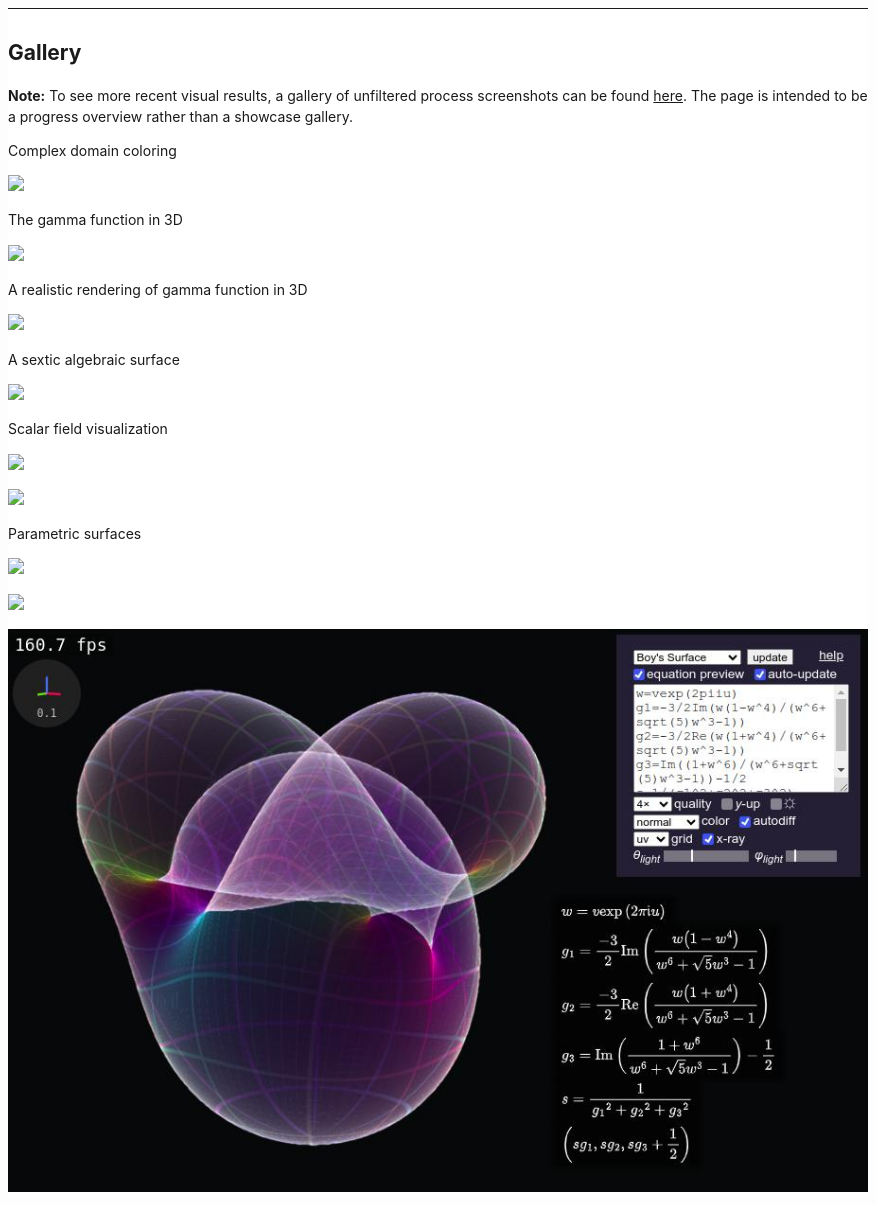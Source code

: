 


----

## Gallery

**Note:** To see more recent visual results, a gallery of unfiltered process screenshots can be found [here](https://spirulae.github.io/gallery/). The page is intended to be a progress overview rather than a showcase gallery.

Complex domain coloring

[![](../assets/gallery-complex-trigs.jpg)](https://harry7557558.github.io/spirulae/complex/)

The gamma function in 3D

[![](../assets/gallery-complex3-gamma-2.jpg)](https://harry7557558.github.io/spirulae/complex3/)

A realistic rendering of gamma function in 3D

[![](../assets/gallery-implicit3rt-gamma.jpg)](https://harry7557558.github.io/spirulae/implicit3-rt/)

A sextic algebraic surface

[![](../assets/gallery-implicit3-barth6.jpg)](https://harry7557558.github.io/spirulae/implicit3/)

Scalar field visualization

[![](../assets/gallery-implicit3-roots-field.jpg)](https://harry7557558.github.io/spirulae/implicit3/)

[![](../assets/gallery-implicit3-bullhead.jpg)](https://harry7557558.github.io/spirulae/implicit3/)

Parametric surfaces

[![](../assets/gallery-paramsurf-spherical.jpg)](https://harry7557558.github.io/spirulae/paramsurf/)

[![](../assets/gallery-paramsurf-cups.jpg)](https://harry7557558.github.io/spirulae/paramsurf/)

[![](../assets/gallery-paramsurf-boysurf.jpg)](https://harry7557558.github.io/spirulae/paramsurf/)